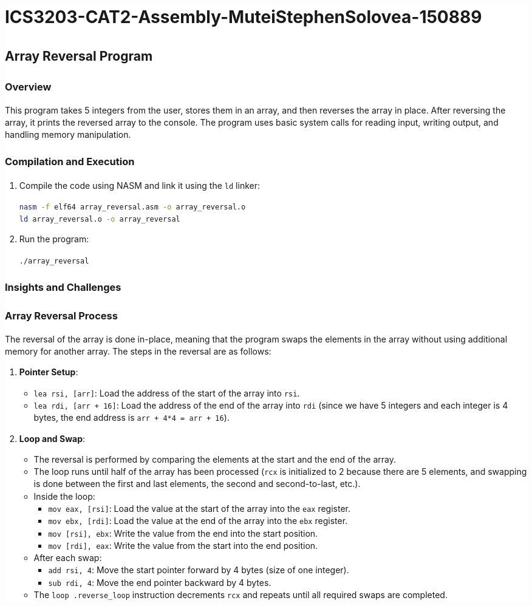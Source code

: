 


# ICS3203-CAT2-Assembly-MuteiStephenSolovea-150889



## Array Reversal Program

### Overview
This program takes 5 integers from the user, stores them in an array, and then reverses the array in place. After reversing the array, it prints the reversed array to the console. The program uses basic system calls for reading input, writing output, and handling memory manipulation.

### Compilation and Execution
1. Compile the code using NASM and link it using the `ld` linker:
   ```bash
   nasm -f elf64 array_reversal.asm -o array_reversal.o
   ld array_reversal.o -o array_reversal
   ```
2. Run the program:
   ```bash
   ./array_reversal
   ```

### Insights and Challenges

### Array Reversal Process
The reversal of the array is done in-place, meaning that the program swaps the elements in the array without using additional memory for another array. The steps in the reversal are as follows:

1. **Pointer Setup**:
   - `lea rsi, [arr]`: Load the address of the start of the array into `rsi`.
   - `lea rdi, [arr + 16]`: Load the address of the end of the array into `rdi` (since we have 5 integers and each integer is 4 bytes, the end address is `arr + 4*4 = arr + 16`).

2. **Loop and Swap**:
   - The reversal is performed by comparing the elements at the start and the end of the array.
   - The loop runs until half of the array has been processed (`rcx` is initialized to 2 because there are 5 elements, and swapping is done between the first and last elements, the second and second-to-last, etc.).
   - Inside the loop:
     - `mov eax, [rsi]`: Load the value at the start of the array into the `eax` register.
     - `mov ebx, [rdi]`: Load the value at the end of the array into the `ebx` register.
     - `mov [rsi], ebx`: Write the value from the end into the start position.
     - `mov [rdi], eax`: Write the value from the start into the end position.
   - After each swap:
     - `add rsi, 4`: Move the start pointer forward by 4 bytes (size of one integer).
     - `sub rdi, 4`: Move the end pointer backward by 4 bytes.
   - The `loop .reverse_loop` instruction decrements `rcx` and repeats until all required swaps are completed.
